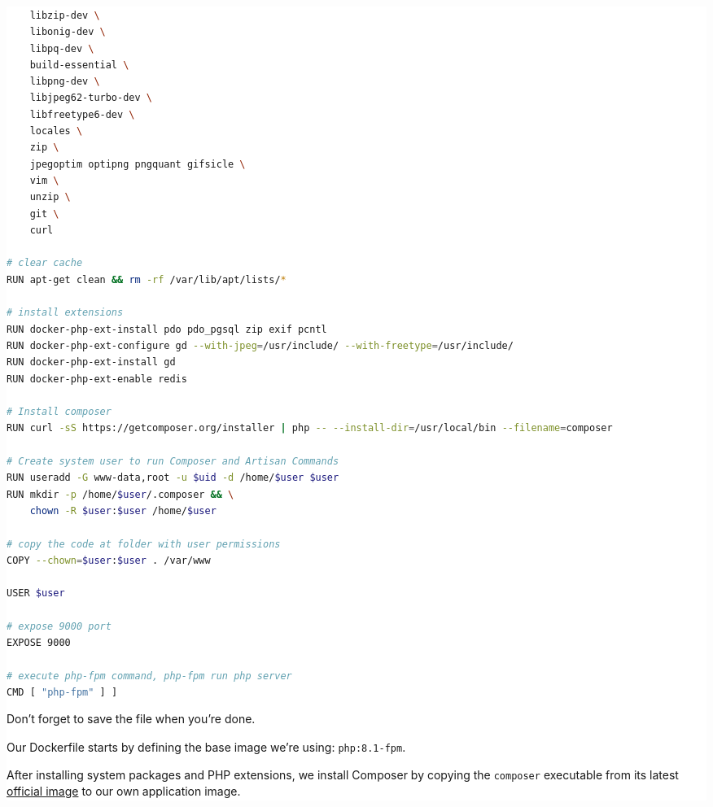 ```bash
    libzip-dev \
    libonig-dev \
    libpq-dev \
    build-essential \
    libpng-dev \
    libjpeg62-turbo-dev \
    libfreetype6-dev \
    locales \
    zip \
    jpegoptim optipng pngquant gifsicle \
    vim \
    unzip \
    git \
    curl

# clear cache
RUN apt-get clean && rm -rf /var/lib/apt/lists/*

# install extensions
RUN docker-php-ext-install pdo pdo_pgsql zip exif pcntl
RUN docker-php-ext-configure gd --with-jpeg=/usr/include/ --with-freetype=/usr/include/
RUN docker-php-ext-install gd
RUN docker-php-ext-enable redis

# Install composer
RUN curl -sS https://getcomposer.org/installer | php -- --install-dir=/usr/local/bin --filename=composer

# Create system user to run Composer and Artisan Commands
RUN useradd -G www-data,root -u $uid -d /home/$user $user
RUN mkdir -p /home/$user/.composer && \
    chown -R $user:$user /home/$user

# copy the code at folder with user permissions
COPY --chown=$user:$user . /var/www

USER $user

# expose 9000 port
EXPOSE 9000

# execute php-fpm command, php-fpm run php server
CMD [ "php-fpm" ] ]
```
Don’t forget to save the file when you’re done.

Our Dockerfile starts by defining the base image we’re using:  `php:8.1-fpm`.

After installing system packages and PHP extensions, we install Composer by copying the  `composer`  executable from its latest  [official image](https://hub.docker.com/_/composer)  to our own application image.
